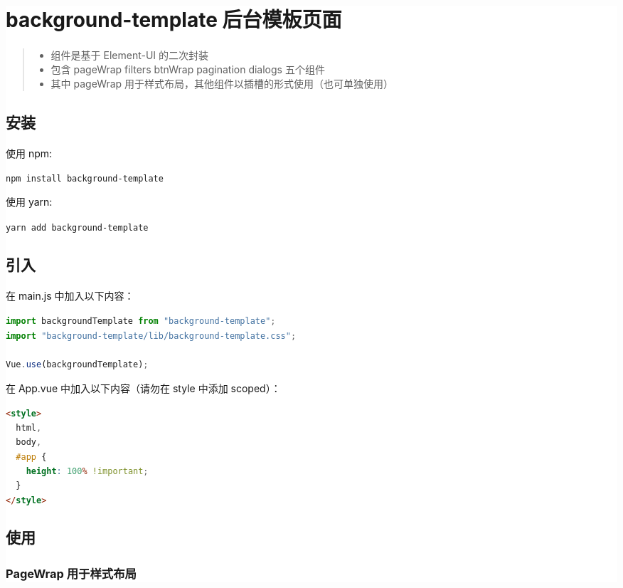 # background-template 后台模板页面

> - 组件是基于 Element-UI 的二次封装
> - 包含 pageWrap filters btnWrap pagination dialogs 五个组件
> - 其中 pageWrap 用于样式布局，其他组件以插槽的形式使用（也可单独使用）

## 安装

使用 npm:

```node
npm install background-template
```

使用 yarn:

```node
yarn add background-template
```

## 引入

在 main.js 中加入以下内容：

```js
import backgroundTemplate from "background-template";
import "background-template/lib/background-template.css";

Vue.use(backgroundTemplate);
```

在 App.vue 中加入以下内容（请勿在 style 中添加 scoped）：

```html
<style>
  html,
  body,
  #app {
    height: 100% !important;
  }
</style>
```

## 使用

### PageWrap 用于样式布局
